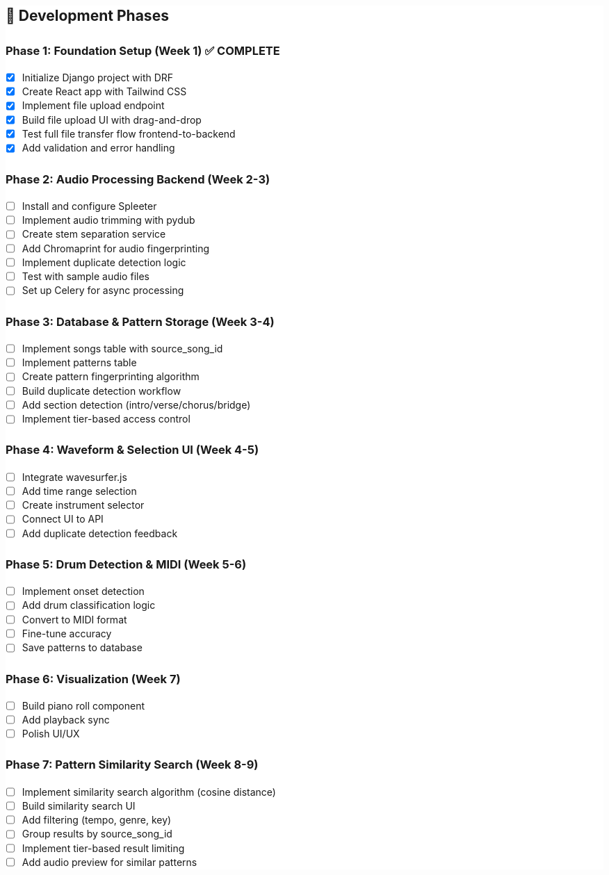 
## 🚀 Development Phases

### Phase 1: Foundation Setup (Week 1) ✅ COMPLETE
- [x] Initialize Django project with DRF
- [x] Create React app with Tailwind CSS
- [x] Implement file upload endpoint
- [x] Build file upload UI with drag-and-drop
- [x] Test full file transfer flow frontend-to-backend
- [x] Add validation and error handling

### Phase 2: Audio Processing Backend (Week 2-3)
- [ ] Install and configure Spleeter
- [ ] Implement audio trimming with pydub
- [ ] Create stem separation service
- [ ] Add Chromaprint for audio fingerprinting
- [ ] Implement duplicate detection logic
- [ ] Test with sample audio files
- [ ] Set up Celery for async processing

### Phase 3: Database & Pattern Storage (Week 3-4)
- [ ] Implement songs table with source_song_id
- [ ] Implement patterns table
- [ ] Create pattern fingerprinting algorithm
- [ ] Build duplicate detection workflow
- [ ] Add section detection (intro/verse/chorus/bridge)
- [ ] Implement tier-based access control

### Phase 4: Waveform & Selection UI (Week 4-5)
- [ ] Integrate wavesurfer.js
- [ ] Add time range selection
- [ ] Create instrument selector
- [ ] Connect UI to API
- [ ] Add duplicate detection feedback

### Phase 5: Drum Detection & MIDI (Week 5-6)
- [ ] Implement onset detection
- [ ] Add drum classification logic
- [ ] Convert to MIDI format
- [ ] Fine-tune accuracy
- [ ] Save patterns to database

### Phase 6: Visualization (Week 7)
- [ ] Build piano roll component
- [ ] Add playback sync
- [ ] Polish UI/UX

### Phase 7: Pattern Similarity Search (Week 8-9)
- [ ] Implement similarity search algorithm (cosine distance)
- [ ] Build similarity search UI
- [ ] Add filtering (tempo, genre, key)
- [ ] Group results by source_song_id
- [ ] Implement tier-based result limiting
- [ ] Add audio preview for similar patterns
